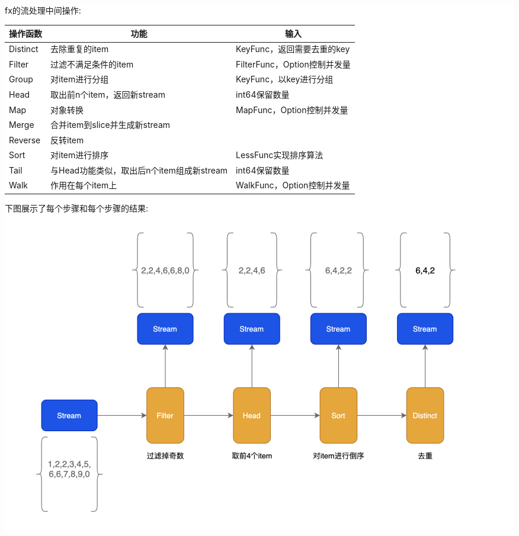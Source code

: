 fx的流处理中间操作:

| 操作函数 | 功能 | 输入 |
| --- | --- | --- |
| Distinct | 去除重复的item | KeyFunc，返回需要去重的key |
| Filter | 过滤不满足条件的item | FilterFunc，Option控制并发量 |
| Group | 对item进行分组 | KeyFunc，以key进行分组 |
| Head | 取出前n个item，返回新stream | int64保留数量 |
| Map | 对象转换 | MapFunc，Option控制并发量 |
| Merge | 合并item到slice并生成新stream |  |
| Reverse | 反转item |  |
| Sort | 对item进行排序 | LessFunc实现排序算法 |
| Tail | 与Head功能类似，取出后n个item组成新stream | int64保留数量 |
| Walk | 作用在每个item上 | WalkFunc，Option控制并发量 |



下图展示了每个步骤和每个步骤的结果:


![3aefec98-56eb-45a6-a4b2-9adbdf4d63c0.png](/img/3aefec98-56eb-45a6-a4b2-9adbdf4d63c0.png)
